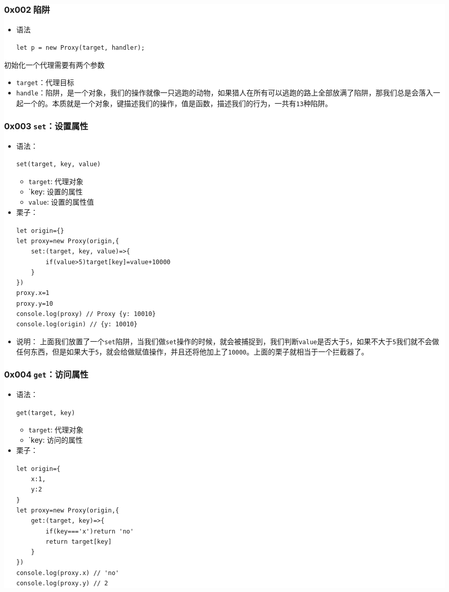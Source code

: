 
### 0x002 陷阱
- 语法
    ```
    let p = new Proxy(target, handler);
    ```
初始化一个代理需要有两个参数
- `target`：代理目标
- `handle`：陷阱，是一个对象，我们的操作就像一只逃跑的动物，如果猎人在所有可以逃跑的路上全部放满了陷阱，那我们总是会落入一起一个的。本质就是一个对象，键描述我们的操作，值是函数，描述我们的行为，一共有`13`种陷阱。



### 0x003 `set`：设置属性
- 语法：
    ```
    set(target, key, value)
    ```
    - `target`: 代理对象
    - `key: 设置的属性
    - `value`: 设置的属性值
- 栗子：
    ```
    let origin={}
    let proxy=new Proxy(origin,{
        set:(target, key, value)=>{
            if(value>5)target[key]=value+10000
        }
    })
    proxy.x=1
    proxy.y=10
    console.log(proxy) // Proxy {y: 10010}
    console.log(origin) // {y: 10010}
    ```
- 说明：
    上面我们放置了一个`set`陷阱，当我们做`set`操作的时候，就会被捕捉到，我们判断`value`是否大于`5`，如果不大于`5`我们就不会做任何东西，但是如果大于`5`，就会给做赋值操作，并且还将他加上了`10000`。上面的栗子就相当于一个拦截器了。



### 0x004 `get`：访问属性
- 语法：
    ```
    get(target, key)
    ```
    - `target`: 代理对象
    - `key: 访问的属性
- 栗子：
    ```
    let origin={
        x:1,
        y:2
    }
    let proxy=new Proxy(origin,{
        get:(target, key)=>{
            if(key==='x')return 'no'
            return target[key]
        }
    })
    console.log(proxy.x) // 'no'
    console.log(proxy.y) // 2
    ```
